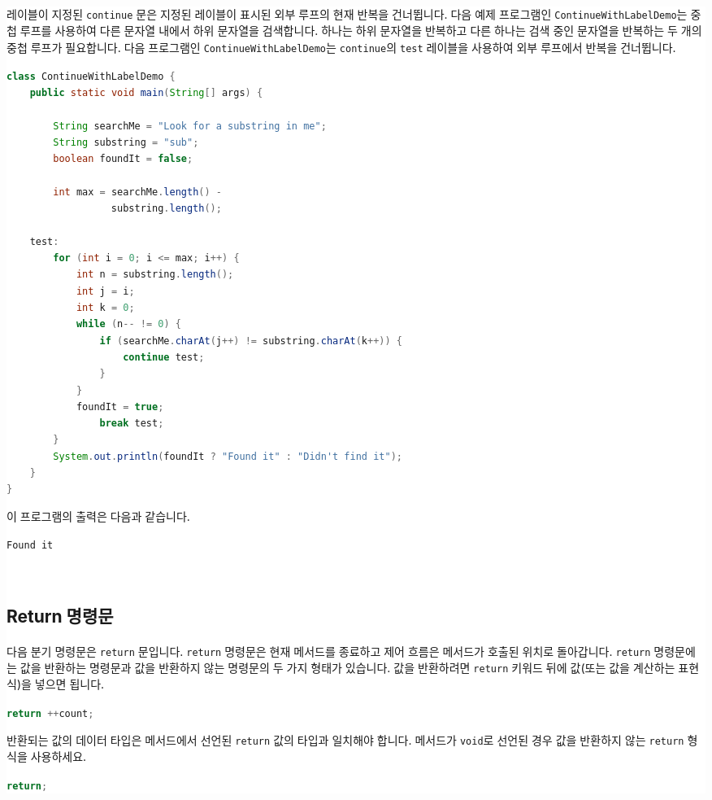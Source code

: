 레이블이 지정된 `continue` 문은 지정된 레이블이 표시된 외부 루프의 현재 반복을 건너뜁니다. 다음 예제 프로그램인 `ContinueWithLabelDemo`는 중첩 루프를 사용하여 다른 문자열 내에서 하위 문자열을 검색합니다. 하나는 하위 문자열을 반복하고 다른 하나는 검색 중인 문자열을 반복하는 두 개의 중첩 루프가 필요합니다. 다음 프로그램인 `ContinueWithLabelDemo`는 `continue`의 `test` 레이블을 사용하여 외부 루프에서 반복을 건너뜁니다.

```java
class ContinueWithLabelDemo {
    public static void main(String[] args) {

        String searchMe = "Look for a substring in me";
        String substring = "sub";
        boolean foundIt = false;

        int max = searchMe.length() -
                  substring.length();

    test:
        for (int i = 0; i <= max; i++) {
            int n = substring.length();
            int j = i;
            int k = 0;
            while (n-- != 0) {
                if (searchMe.charAt(j++) != substring.charAt(k++)) {
                    continue test;
                }
            }
            foundIt = true;
                break test;
        }
        System.out.println(foundIt ? "Found it" : "Didn't find it");
    }
}
```

이 프로그램의 출력은 다음과 같습니다.

```shell
Found it
```


 

## Return 명령문

다음 분기 명령문은 `return` 문입니다. `return` 명령문은 현재 메서드를 종료하고 제어 흐름은 메서드가 호출된 위치로 돌아갑니다. `return` 명령문에는 값을 반환하는 명령문과 값을 반환하지 않는 명령문의 두 가지 형태가 있습니다. 값을 반환하려면 `return` 키워드 뒤에 값(또는 값을 계산하는 표현식)을 넣으면 됩니다.

```java
return ++count;
```

반환되는 값의 데이터 타입은 메서드에서 선언된 `return` 값의 타입과 일치해야 합니다. 메서드가 `void`로 선언된 경우 값을 반환하지 않는 `return` 형식을 사용하세요.

```java
return;
```
